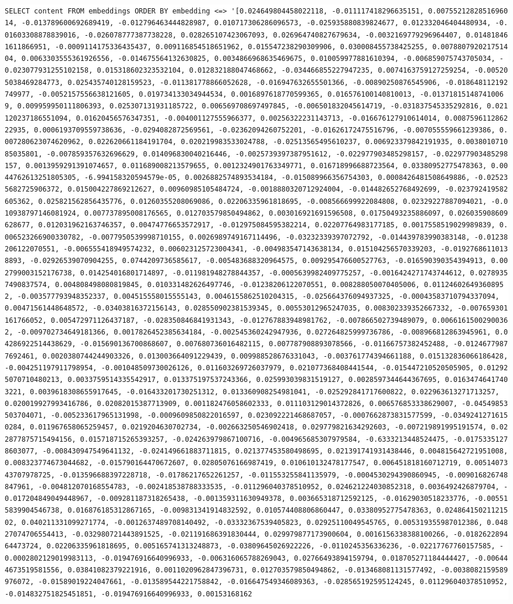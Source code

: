 ```
SELECT content FROM embeddings ORDER BY embedding <=> '[0.024649804458022118, -0.011117418296635151, 0.0075521282851696014, -0.013789600692689419, -0.012796463444828987, 0.010717306286096573, -0.025935880839824677, 0.012332046404480934, -0.01603308878839016, -0.026078777387738228, 0.028265107423067093, 0.026964740827679634, -0.0032169779296964407, 0.014818461611866951, -0.0009114175336435437, 0.009116854518651962, 0.015547238290309906, 0.030008455738425255, 0.007880792021751404, 0.0063303555361926556, -0.014675564132630825, 0.0034866968635469675, 0.010059977881610394, -0.006859075743705034, -0.023077931255102158, 0.015318602323532104, 0.012832188047468662, -0.034466855227947235, 0.0074163759127259254, -0.005205038469284773, 0.025435740128159523, -0.011381778866052628, -0.016947632655501366, -0.00890250876545906, -0.018648112192749977, -0.0052157556638121605, 0.019734133034944534, 0.0016897618770599365, 0.016576100140810013, -0.013718151487410069, 0.009959950111806393, 0.025307131931185722, 0.006569708697497845, -0.006501832045614719, -0.031837545335292816, 0.021120237186551094, 0.01620456576347351, -0.004001127555966377, 0.00256322231143713, -0.016676127910614014, 0.008759611286222935, 0.0006193709559738636, -0.0294082872569561, -0.02362094260752201, -0.01626172475516796, -0.007055559661239386, 0.007280623074620962, 0.022620661184191704, 0.020219983533024788, -0.02513565495610237, 0.006923379842191935, 0.003801071085035801, -0.007859357632696629, 0.014096830040216446, -0.0025739397387951612, -0.022977903485298157, -0.022977903485298157, 0.0013959291391074657, 0.011689008213579655, 0.0012324901763349771, 0.016718996688723564, 0.03380952775478363, 0.0044762613251805305, -6.994158320594579e-05, 0.0026882574893534184, -0.015089966356754303, 0.0008426481508649886, -0.025235682725906372, 0.015004227869212627, 0.00960985105484724, -0.0018880320712924004, -0.014482652768492699, -0.023792419582605362, 0.025821562856435776, 0.01260355208069086, 0.02206335961818695, -0.008566699922084808, 0.02329227887094021, -0.010938797146081924, 0.007737895008176565, 0.012703579850494862, 0.003016921691596508, 0.01750493235886097, 0.026035908609628677, 0.012031962163746357, 0.00474776653572917, -0.012975084595382214, 0.02207764983177185, 0.0017558519029989839, 0.006523266900330782, -0.0077950539998710155, 0.0026989749167114496, -0.03232339397072792, -0.014439783990383148, -0.01238206122070551, -0.006555418949574232, 0.006023125723004341, -0.004983547143638134, 0.015104256570339203, -0.01927686110138893, -0.02926539070904255, 0.0744209736585617, -0.005483688320964575, 0.009295476600527763, -0.016590390354394913, 0.002799003152176738, 0.014254016801714897, -0.011981948278844357, -0.0005639982409775257, -0.0016424271743744612, 0.02789357490837574, 0.004808498080819845, 0.010331482626497746, -0.01238206122070551, 0.008288050070405006, 0.011246026493608952, -0.003577793948352337, 0.004515558015555143, 0.0046155862510204315, -0.025664376094937325, -0.00043583710794337094, 0.00471561448648572, -0.03403816372156143, 0.028550902381539345, 0.00553012965247035, 0.008302339352667332, -0.007659301161766052, 0.005472971126437187, -0.028350846841931343, -0.012767883948981762, -0.007866502739489079, 0.00661615002900362, -0.009702734649181366, 0.0017826452385634184, -0.002545360242947936, 0.027264825999736786, -0.008966812863945961, 0.04286922514438629, -0.015690136700868607, 0.007680736016482115, 0.007787908893078566, -0.01166757382452488, -0.01246779877692461, 0.0020380744244903326, 0.013003664091229439, 0.009988528676331043, -0.003761774394661188, 0.015132836066186428, -0.004251197911798954, -0.001048509730026126, 0.011603269726037979, 0.021077368408441544, -0.015447210520505905, 0.012925070710480213, 0.0033759514335542917, 0.013375197537243366, 0.025993039831519127, 0.0028597344644367695, 0.01634746417403221, 0.0039618308655917645, -0.016433201730251312, 0.013360908254981041, -0.025292841717600822, 0.022963613271713257, 0.020019927993416786, 0.02082015387713909, 0.001182476058602333, 0.011103129014372826, 0.006576853338629007, -0.04549853503704071, -0.005233617965131998, -0.0009609850822016597, 0.023092221468687057, -0.0007662873831577599, -0.03492412716150284, 0.011967658065259457, 0.0219204630702734, -0.002663250546902418, 0.029779821634292603, -0.007219891995191574, 0.022877875715494156, 0.015718715265393257, -0.024263979867100716, -0.004965685307979584, -0.6333213448524475, -0.01753351278603077, -0.008430947549641132, -0.024149661883711815, 0.021377453580498695, 0.021391741931438446, 0.004815642721951008, 0.008323774673044682, -0.015790164470672607, 0.02805076166987419, 0.010610132478177547, 0.006451818160712719, 0.0051407343707978725, -0.013596688397228718, -0.01786217652261257, -0.011553255841135979, -0.0004530294390860945, -0.009016826748847961, -0.004812070168554783, -0.002418538788333535, -0.011296040378510952, 0.024621224030852318, 0.0036492426879704, -0.017204849049448967, -0.009281187318265438, -0.001359311630949378, 0.003665318712592125, -0.01629030518233776, -0.005515839904546738, 0.016876185312867165, -0.009831341914832592, 0.010574408806860447, 0.03380952775478363, 0.02486415021121502, 0.040211331099271774, -0.0012637489708140492, -0.03332367539405823, 0.02925110049545765, 0.005319355987012386, 0.04827074706554413, -0.032980721443891525, -0.021191686391830444, 0.029979877173900604, 0.0016156338388100266, -0.018262289464473724, 0.02206335961818695, 0.005165741313248873, -0.03809645026922226, -0.0110245356336236, -0.02217767760157585, -0.0002802129019983113, -0.019476916640996933, -0.006316065788269043, 0.02766493894159794, 0.018705271184444427, -0.006444673519581556, 0.03841082379221916, 0.0011020962847396731, 0.012703579850494862, -0.013468081131577492, -0.0038082159589976072, -0.01589019224047661, -0.013589544221758842, -0.016647549346089363, -0.028565192595124245, 0.011296040378510952, -0.014832751825451851, -0.019476916640996933, 0.00153168162
```